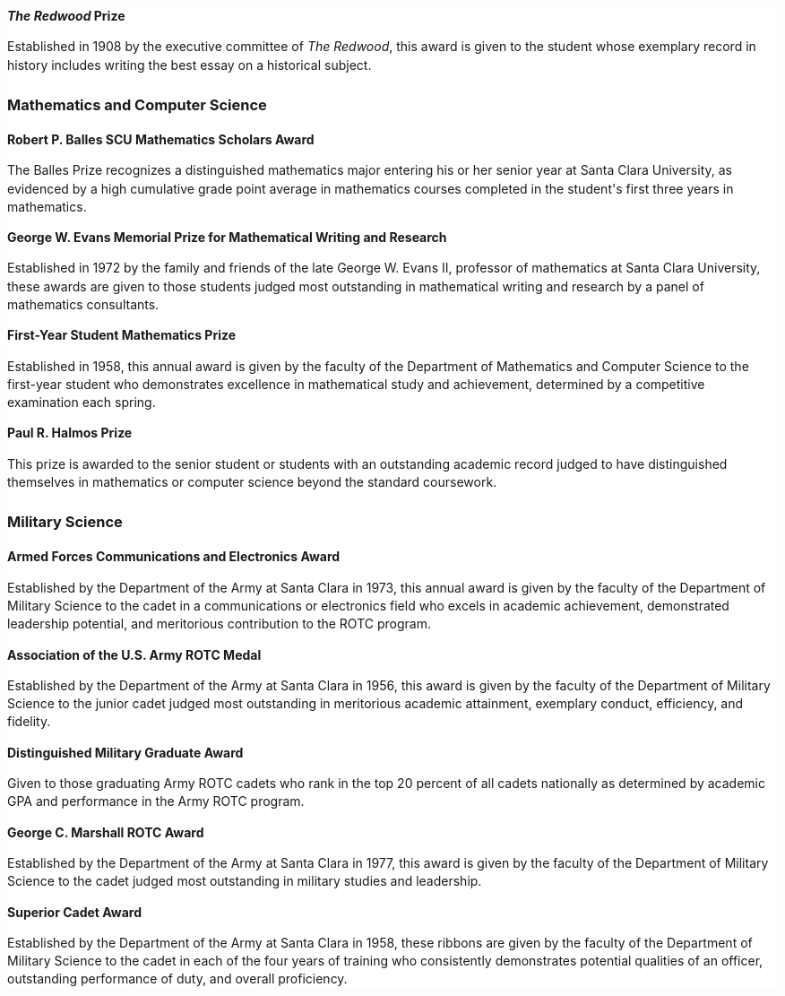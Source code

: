 ***The Redwood* Prize**

Established in 1908 by the executive committee of *The Redwood*, this award is given to the student whose exemplary record in history includes writing the best essay on a historical subject.

### Mathematics and Computer Science

**Robert P. Balles SCU Mathematics Scholars Award**

The Balles Prize recognizes a distinguished mathematics major entering his or her senior year at Santa Clara University, as evidenced by a high cumulative grade point average in mathematics courses completed in the student\'s first three years in mathematics.

**George W. Evans Memorial Prize for Mathematical Writing and Research**

Established in 1972 by the family and friends of the late George W. Evans II, professor of mathematics at Santa Clara University, these awards are given to those students judged most outstanding in mathematical writing and research by a panel of mathematics consultants.

**First-Year Student Mathematics Prize**

Established in 1958, this annual award is given by the faculty of the Department of Mathematics and Computer Science to the first-year student who demonstrates excellence in mathematical study and achievement, determined by a competitive examination each spring.

**Paul R. Halmos Prize**

This prize is awarded to the senior student or students with an outstanding academic record judged to have distinguished themselves in mathematics or computer science beyond the standard coursework.

### Military Science

**Armed Forces Communications and Electronics Award**

Established by the Department of the Army at Santa Clara in 1973, this annual award is given by the faculty of the Department of Military Science to the cadet in a communications or electronics field who excels in academic achievement, demonstrated leadership potential, and meritorious contribution to the ROTC program.

**Association of the U.S. Army ROTC Medal**

Established by the Department of the Army at Santa Clara in 1956, this award is given by the faculty of the Department of Military Science to the junior cadet judged most outstanding in meritorious academic attainment, exemplary conduct, efficiency, and fidelity.

**Distinguished Military Graduate Award**

Given to those graduating Army ROTC cadets who rank in the top 20 percent of all cadets nationally as determined by academic GPA and performance in the Army ROTC program.

**George C. Marshall ROTC Award**

Established by the Department of the Army at Santa Clara in 1977, this award is given by the faculty of the Department of Military Science to the cadet judged most outstanding in military studies and leadership.

**Superior Cadet Award**

Established by the Department of the Army at Santa Clara in 1958, these ribbons are given by the faculty of the Department of Military Science to the cadet in each of the four years of training who consistently demonstrates potential qualities of an officer, outstanding performance of duty, and overall proficiency.
